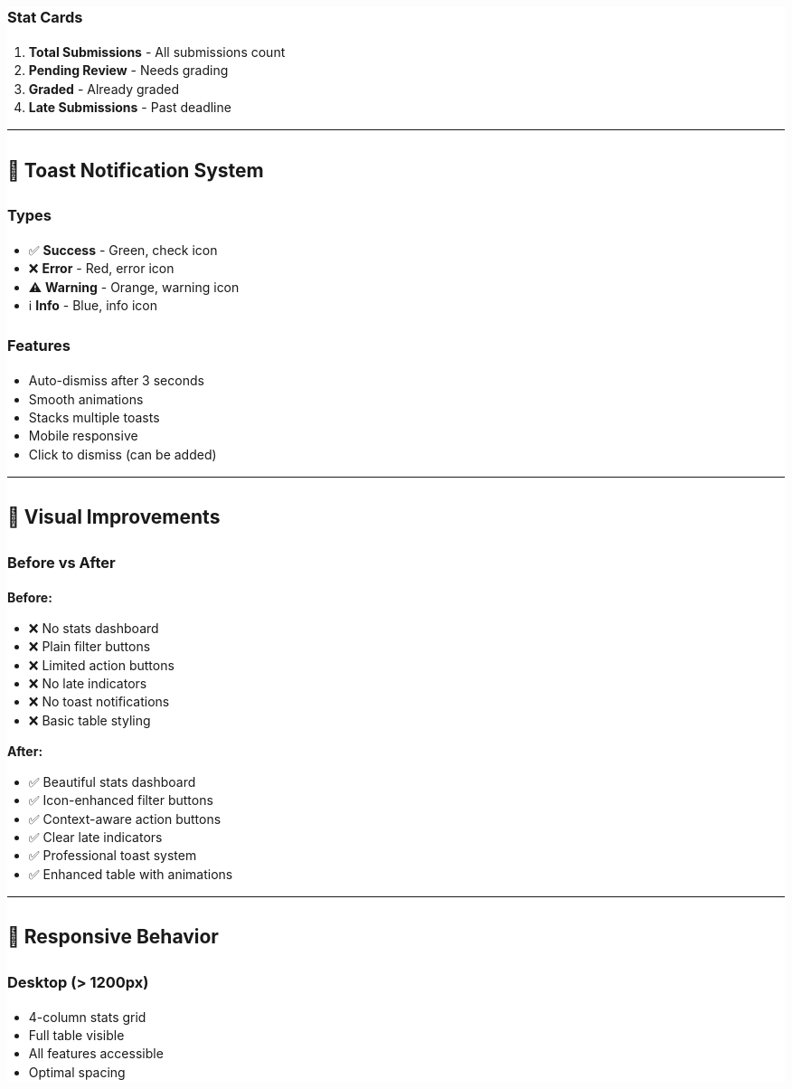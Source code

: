 ### Stat Cards
1. **Total Submissions** - All submissions count
2. **Pending Review** - Needs grading
3. **Graded** - Already graded
4. **Late Submissions** - Past deadline

---

## 🔔 Toast Notification System

### Types
- ✅ **Success** - Green, check icon
- ❌ **Error** - Red, error icon
- ⚠️ **Warning** - Orange, warning icon
- ℹ️ **Info** - Blue, info icon

### Features
- Auto-dismiss after 3 seconds
- Smooth animations
- Stacks multiple toasts
- Mobile responsive
- Click to dismiss (can be added)

---

## 🎨 Visual Improvements

### Before vs After

**Before:**
- ❌ No stats dashboard
- ❌ Plain filter buttons
- ❌ Limited action buttons
- ❌ No late indicators
- ❌ No toast notifications
- ❌ Basic table styling

**After:**
- ✅ Beautiful stats dashboard
- ✅ Icon-enhanced filter buttons
- ✅ Context-aware action buttons
- ✅ Clear late indicators
- ✅ Professional toast system
- ✅ Enhanced table with animations

---

## 📱 Responsive Behavior

### Desktop (> 1200px)
- 4-column stats grid
- Full table visible
- All features accessible
- Optimal spacing
